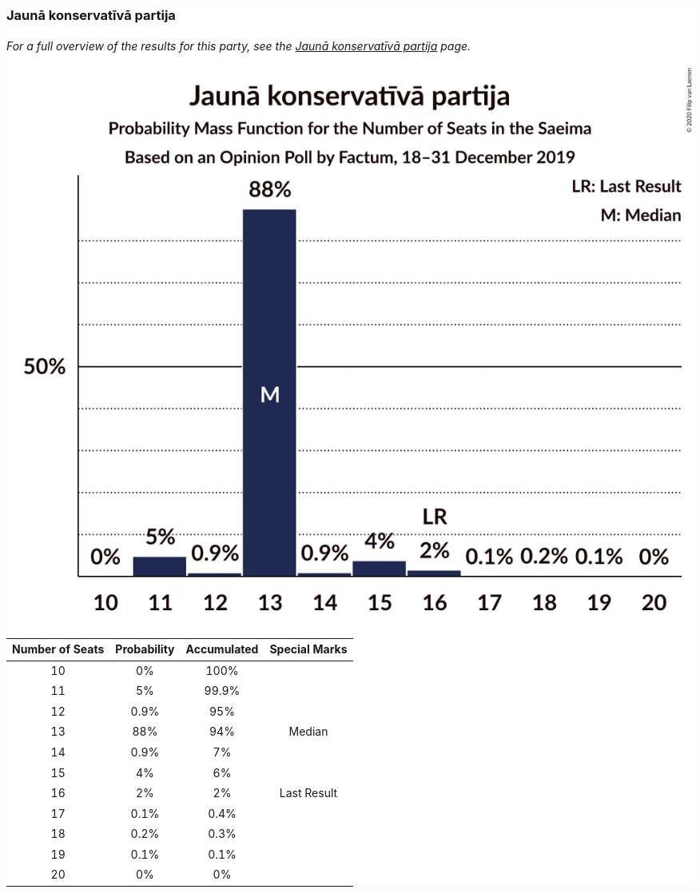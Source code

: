 ### Jaunā konservatīvā partija

*For a full overview of the results for this party, see the [Jaunā konservatīvā partija](party-jaunākonservatīvāpartija.html) page.*

![Graph with seats probability mass function not yet produced](2019-12-31-Factum-seats-pmf-jaunākonservatīvāpartija.png "Seats Probability Mass Function")

| Number of Seats | Probability | Accumulated | Special Marks |
|:---------------:|:-----------:|:-----------:|:-------------:|
| 10 | 0% | 100% |  |
| 11 | 5% | 99.9% |  |
| 12 | 0.9% | 95% |  |
| 13 | 88% | 94% | Median |
| 14 | 0.9% | 7% |  |
| 15 | 4% | 6% |  |
| 16 | 2% | 2% | Last Result |
| 17 | 0.1% | 0.4% |  |
| 18 | 0.2% | 0.3% |  |
| 19 | 0.1% | 0.1% |  |
| 20 | 0% | 0% |  |
